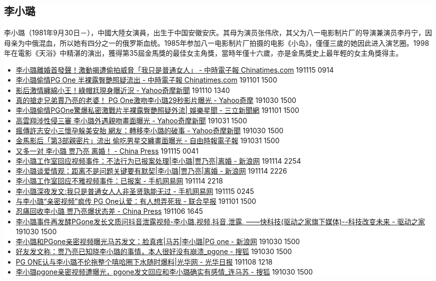 ## 李小璐

李小璐（1981年9月30日－），中國大陸女演員，出生于中国安徽安庆。其母为演员张伟欣，其父为八一电影制片厂的导演兼演员李丹宁，因母亲为中俄混血，所以她有四分之一的俄罗斯血统。1985年参加八一电影制片厂拍摄的电影《小岛》，僅僅三歲的她因此进入演艺圈。1998年在電影《天浴》中精湛的演出，獲得第35屆金馬獎的最佳女主角獎，當時年僅十六歲，亦是金馬獎史上最年輕的女主角獎得主。
- [李小璐離婚首發聲！激動揭遭偷拍威脅「我只是普通女人」 - 中時電子報 Chinatimes.com](https://www.chinatimes.com/realtimenews/20191115001439-260404 "李小璐離婚首發聲！激動揭遭偷拍威脅「我只是普通女人」 - 中時電子報 Chinatimes.com") 191115 0914
- [李小璐偷情PG One 半裸露臀艷照疑流出 - 中時電子報 Chinatimes.com](https://www.chinatimes.com/realtimenews/20191101000020-260404 "李小璐偷情PG One 半裸露臀艷照疑流出 - 中時電子報 Chinatimes.com") 191101 1500
- [影后激情纏綿小王！綠帽尪現身曝近況 - Yahoo奇摩新聞](https://tw.news.yahoo.com/%E5%BD%B1%E5%90%8E%E6%BF%80%E6%83%85%E7%BA%8F%E7%B6%BF%E5%B0%8F%E7%8E%8B-%E7%B6%A0%E5%B8%BD%E5%B0%AA%E7%8F%BE%E8%BA%AB%E6%9B%9D%E8%BF%91%E6%B3%81-034506692.html "影后激情纏綿小王！綠帽尪現身曝近況 - Yahoo奇摩新聞") 191110 1340
- [真的搶走兄弟賈乃亮的老婆！ PG One激吻李小璐29秒影片曝光 - Yahoo奇摩](https://tw.news.yahoo.com/%E7%9C%9F%E7%9A%84%E6%90%B6%E8%B5%B0%E5%85%84%E5%BC%9F%E8%B3%88%E4%B9%83%E4%BA%AE%E7%9A%84%E8%80%81%E5%A9%86pg-one%E6%BF%80%E5%90%BB%E6%9D%8E%E5%B0%8F%E7%92%90%E5%BD%B1%E7%89%87%E6%9B%9D%E5%85%89-091048555.html "真的搶走兄弟賈乃亮的老婆！ PG One激吻李小璐29秒影片曝光 - Yahoo奇摩") 191030 1500
- [李小璐偷情PGOne驚爆私密激戰片半裸露臀艷照疑外流| 娛樂星聞 - 三立新聞網](https://www.setn.com/e/News.aspx?NewsID=627969 "李小璐偷情PGOne驚爆私密激戰片半裸露臀艷照疑外流| 娛樂星聞 - 三立新聞網") 191101 1500
- [高雲翔涉性侵三審 李小璐外遇親吻畫面曝光 - Yahoo奇摩新聞](https://tw.news.yahoo.com/video/%E9%AB%98%E9%9B%B2%E7%BF%94%E6%B6%89%E6%80%A7%E4%BE%B5%E4%B8%89%E5%AF%A9-%E6%9D%8E%E5%B0%8F%E7%92%90%E5%A4%96%E9%81%87%E8%A6%AA%E5%90%BB%E7%95%AB%E9%9D%A2%E6%9B%9D%E5%85%89-082051521.html "高雲翔涉性侵三審 李小璐外遇親吻畫面曝光 - Yahoo奇摩新聞") 191031 1500
- [瘋傳許志安小三懷孕躲美安胎 網友：轉移李小璐的破事 - Yahoo奇摩新聞](https://tw.news.yahoo.com/%E7%98%8B%E5%82%B3%E8%A8%B1%E5%BF%97%E5%AE%89%E5%B0%8F%E4%B8%89%E6%87%B7%E5%AD%95%E8%BA%B2%E7%BE%8E%E5%AE%89%E8%83%8E-%E7%B6%B2%E5%8F%8B-%E8%BD%89%E7%A7%BB%E6%9D%8E%E5%B0%8F%E7%92%90%E7%9A%84%E7%A0%B4%E4%BA%8B-031126524.html "瘋傳許志安小三懷孕躲美安胎 網友：轉移李小璐的破事 - Yahoo奇摩新聞") 191030 1500
- [金馬影后「第3部親密片」流出 偷吃男星交纏畫面曝光 - 自由時報電子報](https://ent.ltn.com.tw/news/breakingnews/2963060 "金馬影后「第3部親密片」流出 偷吃男星交纏畫面曝光 - 自由時報電子報") 191031 1500
- [又多一对 李小璐 贾乃亮 离婚！ - China Press](http://www.chinapress.com.my/20191115/%E5%8F%88%E5%A4%9A%E4%B8%80%E5%AF%B9-%E6%9D%8E%E5%B0%8F%E7%92%90-%E8%B4%BE%E4%B9%83%E4%BA%AE-%E7%A6%BB%E5%A9%9A%EF%BC%81/ "又多一对 李小璐 贾乃亮 离婚！ - China Press") 191115 0041
- [李小璐工作室回应视频事件：不法行为已报案处理|李小璐|贾乃亮|离婚 - 新浪网](https://ent.sina.com.cn/s/m/2019-11-14/doc-iihnzahi0941913.shtml "李小璐工作室回应视频事件：不法行为已报案处理|李小璐|贾乃亮|离婚 - 新浪网") 191114 2254
- [李小璐谈爱情观：距离不是问题关键要有默契|李小璐|贾乃亮|离婚 - 新浪网](https://ent.sina.com.cn/s/m/2019-11-14/doc-iihnzhfy9288172.shtml "李小璐谈爱情观：距离不是问题关键要有默契|李小璐|贾乃亮|离婚 - 新浪网") 191114 2226
- [李小璐工作室回应不雅视频事件：已报案 - 手机网易网](https://3g.163.com/ent/article/ETVOSHRG00038FO9.html "李小璐工作室回应不雅视频事件：已报案 - 手机网易网") 191114 2218
- [李小璐深夜发文:我只是普通女人人非圣贤孰能无过 - 手机网易网](https://3g.163.com/all/article/EU0841KV0001899O.html "李小璐深夜发文:我只是普通女人人非圣贤孰能无过 - 手机网易网") 191115 0245
- [与李小璐“亲密视频”疯传 PG One认爱：有人想弄死我 - 联合早报](https://www.zaobao.com.sg/zentertainment/celebs/story20191101-1001674 "与李小璐“亲密视频”疯传 PG One认爱：有人想弄死我 - 联合早报") 191101 1500
- [忍痛回收李小璐 贾乃亮爆状态差 - China Press](http://www.chinapress.com.my/20191106/%E5%BF%8D%E7%97%9B%E5%9B%9E%E6%94%B6%E6%9D%8E%E5%B0%8F%E7%92%90-%E8%B4%BE%E4%B9%83%E4%BA%AE%E7%88%86%E7%8A%B6%E6%80%81%E5%B7%AE/ "忍痛回收李小璐 贾乃亮爆状态差 - China Press") 191106 1645
- [李小璐事件再发酵PGone发长文质问抖音泄露视频-李小璐,视频,抖音,泄露, ——快科技(驱动之家旗下媒体)--科技改变未来 - 驱动之家](https://news.mydrivers.com/1/654/654587.htm "李小璐事件再发酵PGone发长文质问抖音泄露视频-李小璐,视频,抖音,泄露, ——快科技(驱动之家旗下媒体)--科技改变未来 - 驱动之家") 191030 1500
- [李小璐和PGone亲密视频曝光马苏发文：脸真疼|马苏|李小璐|PG one - 新浪网](https://ent.sina.com.cn/s/m/2019-10-30/doc-iicezuev6012659.shtml "李小璐和PGone亲密视频曝光马苏发文：脸真疼|马苏|李小璐|PG one - 新浪网") 191030 1500
- [好友发文称：贾乃亮已知晓李小璐的事情，本人很好没有崩溃_pgone - 搜狐](http://www.sohu.com/a/350642964_190410 "好友发文称：贾乃亮已知晓李小璐的事情，本人很好没有崩溃_pgone - 搜狐") 191030 1500
- [PG ONE认与李小璐不伦拖整个嘻哈圈下水随时爆料|光华网 - 光华日报](https://www.kwongwah.com.my/20191108/pg-one%E8%AE%A4%E4%B8%8E%E6%9D%8E%E5%B0%8F%E7%92%90%E4%B8%8D%E4%BC%A6-%E6%8B%96%E6%95%B4%E4%B8%AA%E5%98%BB%E5%93%88%E5%9C%88%E4%B8%8B%E6%B0%B4%E9%9A%8F%E6%97%B6%E7%88%86%E6%96%99/ "PG ONE认与李小璐不伦拖整个嘻哈圈下水随时爆料|光华网 - 光华日报") 191108 1218
- [李小璐pgone亲密视频遭曝光，pgone发文回应和李小璐确实有感情_连马苏 - 搜狐](http://www.sohu.com/a/350645146_424446 "李小璐pgone亲密视频遭曝光，pgone发文回应和李小璐确实有感情_连马苏 - 搜狐") 191030 1500
